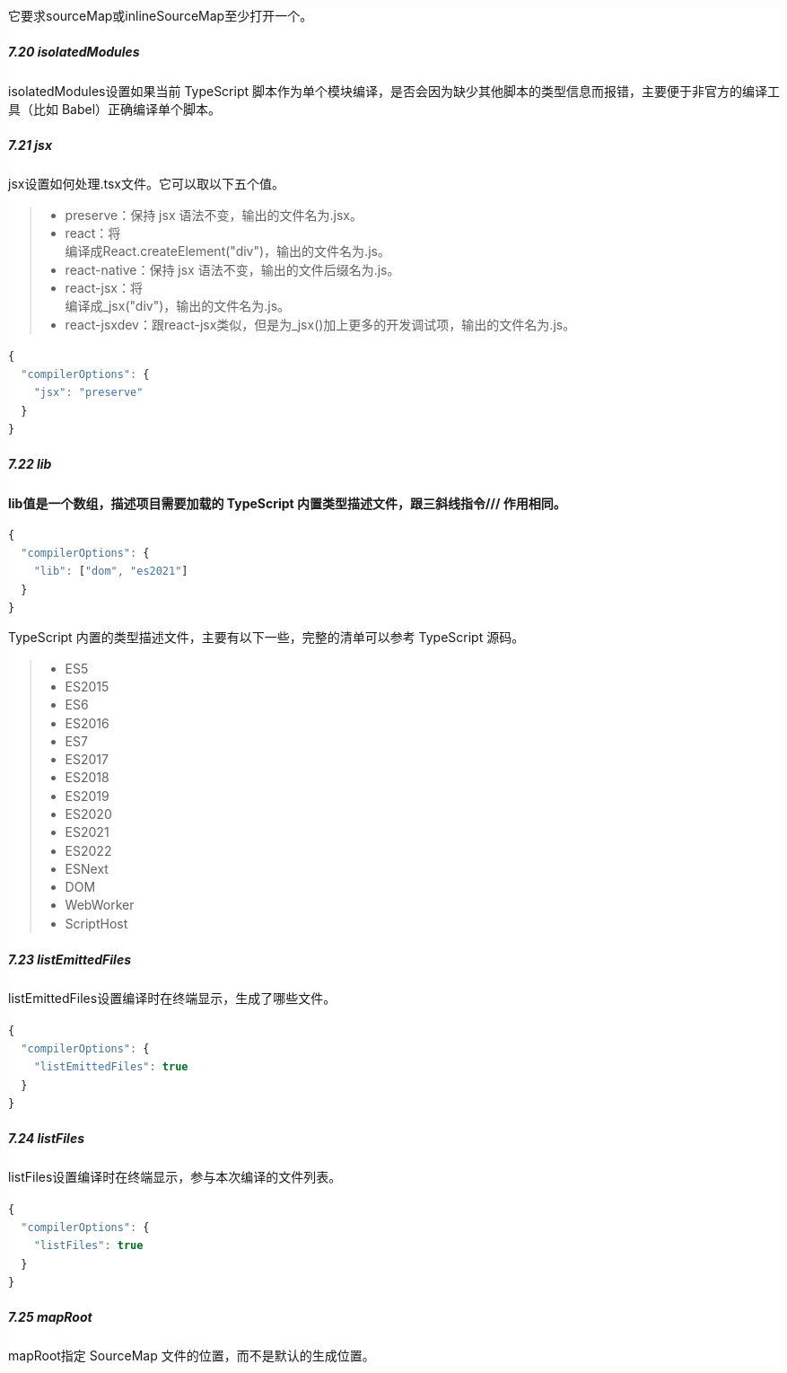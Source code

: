 它要求sourceMap或inlineSourceMap至少打开一个。
##### 7.20 isolatedModules # 
isolatedModules设置如果当前 TypeScript 脚本作为单个模块编译，是否会因为缺少其他脚本的类型信息而报错，主要便于非官方的编译工具（比如 Babel）正确编译单个脚本。
##### 7.21 jsx
jsx设置如何处理.tsx文件。它可以取以下五个值。

>  - preserve：保持 jsx 语法不变，输出的文件名为.jsx。 
>  - react：将<div />编译成React.createElement("div")，输出的文件名为.js。 
>  - react-native：保持 jsx 语法不变，输出的文件后缀名为.js。 
>  - react-jsx：将<div />编译成_jsx("div")，输出的文件名为.js。
>  - react-jsxdev：跟react-jsx类似，但是为_jsx()加上更多的开发调试项，输出的文件名为.js。
```javascript
{
  "compilerOptions": {
    "jsx": "preserve"
  }
}
```
##### 7.22 lib
**lib值是一个数组，描述项目需要加载的 TypeScript 内置类型描述文件，跟三斜线指令/// <reference lib="" />作用相同。**
```javascript
{
  "compilerOptions": {
    "lib": ["dom", "es2021"]
  }
}
```
TypeScript 内置的类型描述文件，主要有以下一些，完整的清单可以参考 TypeScript 源码。
>  - ES5 
>  - ES2015 
>  - ES6 
>  - ES2016 
>  - ES7 
>  - ES2017 
>  - ES2018
>  -  ES2019 
>  - ES2020 
>  - ES2021 
>  - ES2022  
>  - ESNext 
>  - DOM 
>  - WebWorker 
>  - ScriptHost
##### 7.23 listEmittedFiles
listEmittedFiles设置编译时在终端显示，生成了哪些文件。
```javascript
{
  "compilerOptions": {
    "listEmittedFiles": true
  }
}
```
##### 7.24 listFiles
listFiles设置编译时在终端显示，参与本次编译的文件列表。
```javascript
{
  "compilerOptions": {
    "listFiles": true
  }
}
```
##### 7.25 mapRoot
mapRoot指定 SourceMap 文件的位置，而不是默认的生成位置。
```javascript
```